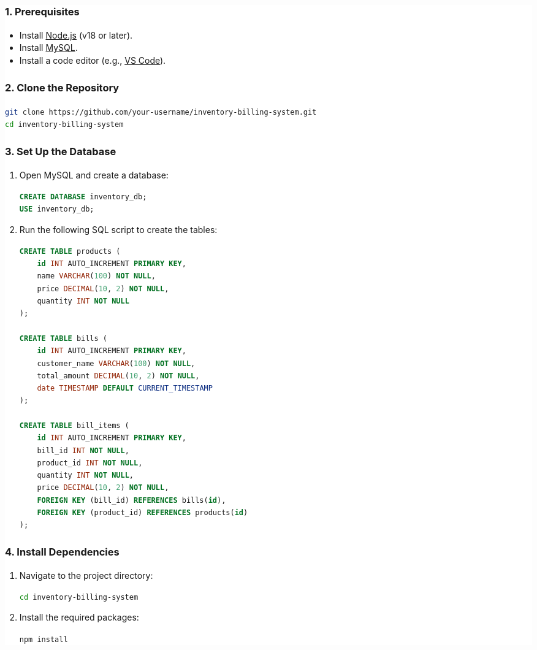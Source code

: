 ### **1. Prerequisites**
- Install [Node.js](https://nodejs.org/) (v18 or later).
- Install [MySQL](https://dev.mysql.com/downloads/installer/).
- Install a code editor (e.g., [VS Code](https://code.visualstudio.com/)).

### **2. Clone the Repository**
```bash
git clone https://github.com/your-username/inventory-billing-system.git
cd inventory-billing-system
```

### **3. Set Up the Database**
1. Open MySQL and create a database:
   ```sql
   CREATE DATABASE inventory_db;
   USE inventory_db;
   ```
2. Run the following SQL script to create the tables:
   ```sql
   CREATE TABLE products (
       id INT AUTO_INCREMENT PRIMARY KEY,
       name VARCHAR(100) NOT NULL,
       price DECIMAL(10, 2) NOT NULL,
       quantity INT NOT NULL
   );

   CREATE TABLE bills (
       id INT AUTO_INCREMENT PRIMARY KEY,
       customer_name VARCHAR(100) NOT NULL,
       total_amount DECIMAL(10, 2) NOT NULL,
       date TIMESTAMP DEFAULT CURRENT_TIMESTAMP
   );

   CREATE TABLE bill_items (
       id INT AUTO_INCREMENT PRIMARY KEY,
       bill_id INT NOT NULL,
       product_id INT NOT NULL,
       quantity INT NOT NULL,
       price DECIMAL(10, 2) NOT NULL,
       FOREIGN KEY (bill_id) REFERENCES bills(id),
       FOREIGN KEY (product_id) REFERENCES products(id)
   );
   ```

### **4. Install Dependencies**
1. Navigate to the project directory:
   ```bash
   cd inventory-billing-system
   ```
2. Install the required packages:
   ```bash
   npm install
   ```

